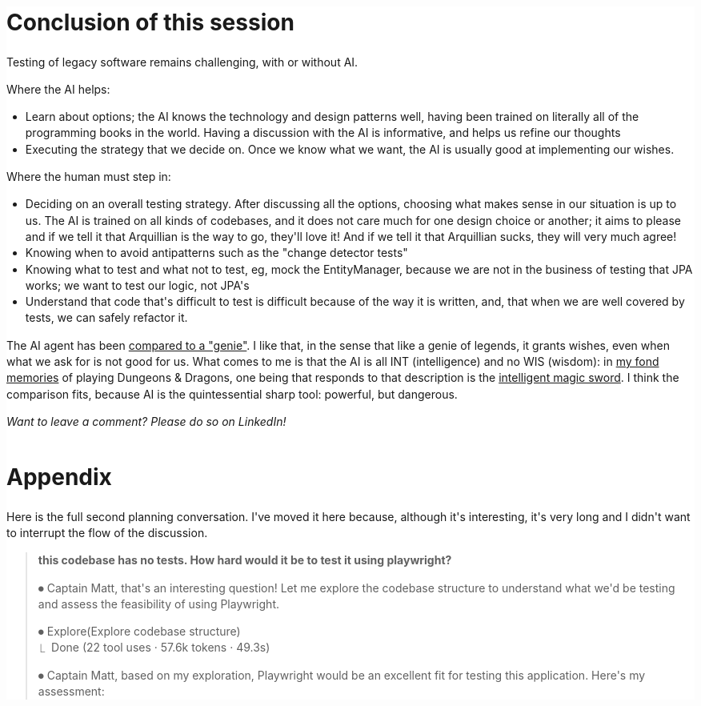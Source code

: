 
# Conclusion of this session

Testing of legacy software remains challenging, with or without AI.  

Where the AI helps:

 - Learn about options; the AI knows the technology and design patterns well, having been trained on literally all of the programming books in the world.  Having a discussion with the AI is informative, and helps us refine our thoughts
 - Executing the strategy that we decide on.  Once we know what we want, the AI is usually good at implementing our wishes.
 
Where the human must step in:

 - Deciding on an overall testing strategy.  After discussing all the options, choosing what makes sense in our situation is up to us. The AI is trained on all kinds of codebases, and it does not care much for one design choice or another; it aims to please and if we tell it that Arquillian is the way to go, they'll love it!  And if we tell it that Arquillian sucks, they will very much agree!
 - Knowing when to avoid antipatterns such as the "change detector tests"
 - Knowing what to test and what not to test, eg, mock the EntityManager, because we are not in the business of testing that JPA works; we want to test our logic, not JPA's
 - Understand that code that's difficult to test is difficult because of the way it is written, and, that when we are well covered by tests, we can safely refactor it.
 
The AI agent has been [compared to a "genie"](https://substack.com/@kentbeck).  I like that, in the sense that like a genie of legends, it grants wishes, even when what we ask for is not good for us.  What comes to me is that the AI is all INT (intelligence) and no WIS (wisdom): in [my fond memories](https://boardgamegeek.com/rpgitem/44966/dungeons-and-dragons-set-2-expert-rules "Dungeons &amp; Dragons Set 2: Expert Rules | RPG Item | BoardGameGeek") of playing Dungeons & Dragons, one being that responds to that description is the [intelligent magic sword](https://www.tenkarstavern.com/2012/12/intelligent-swords-in-ad-1e-whats-with.html?utm_source=chatgpt.com "Tenkar's Tavern: Intelligent Swords in AD&D 1e - What's With the Ego Trip?").  I think the comparison fits, because AI is the quintessential sharp tool: powerful, but dangerous.


*Want to leave a comment? Please do so on LinkedIn!*


# Appendix

Here is the full second planning conversation.  I've moved it here because, although it's interesting, it's very long and I didn't want to interrupt the flow of the discussion.


<blockquote>
<b>this codebase has no tests.  How hard would it be to test it using playwright?</b>

⏺ Captain Matt, that's an interesting question! Let me explore the codebase structure to understand what we'd be testing and assess the feasibility of using Playwright.

⏺ Explore(Explore codebase structure)<br>
  ⎿  Done (22 tool uses · 57.6k tokens · 49.3s)                                                                                      

⏺ Captain Matt, based on my exploration, Playwright would be an excellent fit for testing this application. Here's my assessment:
